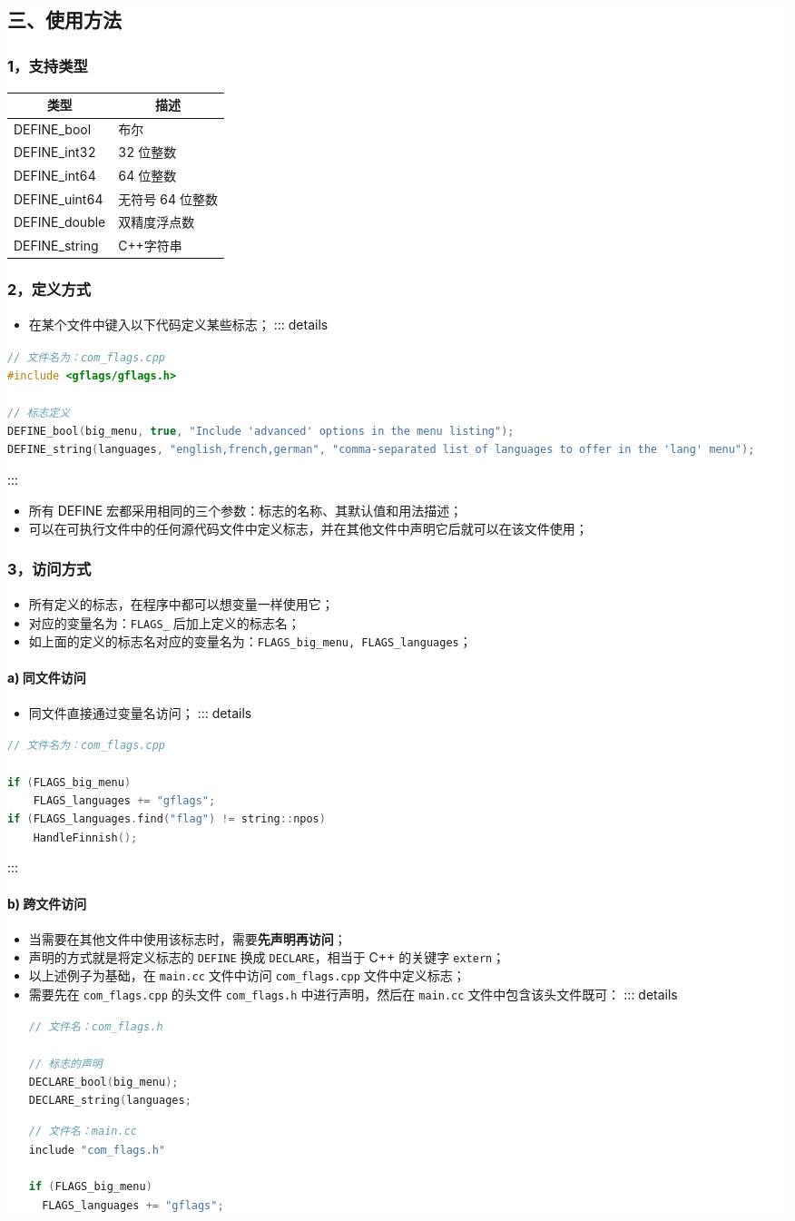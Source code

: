 ## 三、使用方法
### 1，支持类型
类型|描述
---|---
DEFINE_bool | 布尔
DEFINE_int32 | 32 位整数
DEFINE_int64 | 64 位整数
DEFINE_uint64 | 无符号 64 位整数
DEFINE_double | 双精度浮点数
DEFINE_string | C++字符串

### 2，定义方式
* 在某个文件中键入以下代码定义某些标志；
::: details
```cpp
// 文件名为：com_flags.cpp
#include <gflags/gflags.h>

// 标志定义
DEFINE_bool(big_menu, true, "Include 'advanced' options in the menu listing");
DEFINE_string(languages, "english,french,german", "comma-separated list of languages to offer in the 'lang' menu");
```
:::
* 所有 DEFINE 宏都采用相同的三个参数：标志的名称、其默认值和用法描述；
* 可以在可执行文件中的任何源代码文件中定义标志，并在其他文件中声明它后就可以在该文件使用；

### 3，访问方式
* 所有定义的标志，在程序中都可以想变量一样使用它；
* 对应的变量名为：`FLAGS_` 后加上定义的标志名；
* 如上面的定义的标志名对应的变量名为：`FLAGS_big_menu, FLAGS_languages`；
#### a) 同文件访问
* 同文件直接通过变量名访问；
::: details
```cpp
// 文件名为：com_flags.cpp

if (FLAGS_big_menu)
    FLAGS_languages += "gflags";
if (FLAGS_languages.find("flag") != string::npos)
    HandleFinnish();
```
:::
#### b) 跨文件访问
* 当需要在其他文件中使用该标志时，需要**先声明再访问**；
* 声明的方式就是将定义标志的 `DEFINE` 换成 `DECLARE`，相当于 C++ 的关键字 `extern`；
* 以上述例子为基础，在 `main.cc` 文件中访问 `com_flags.cpp` 文件中定义标志；
* 需要先在 `com_flags.cpp` 的头文件 `com_flags.h` 中进行声明，然后在 `main.cc` 文件中包含该头文件既可：
  ::: details
  ```cpp
  // 文件名：com_flags.h
  
  // 标志的声明
  DECLARE_bool(big_menu);
  DECLARE_string(languages;
  ```
  ```cpp
  // 文件名：main.cc
  include "com_flags.h"

  if (FLAGS_big_menu)
    FLAGS_languages += "gflags";
  ```